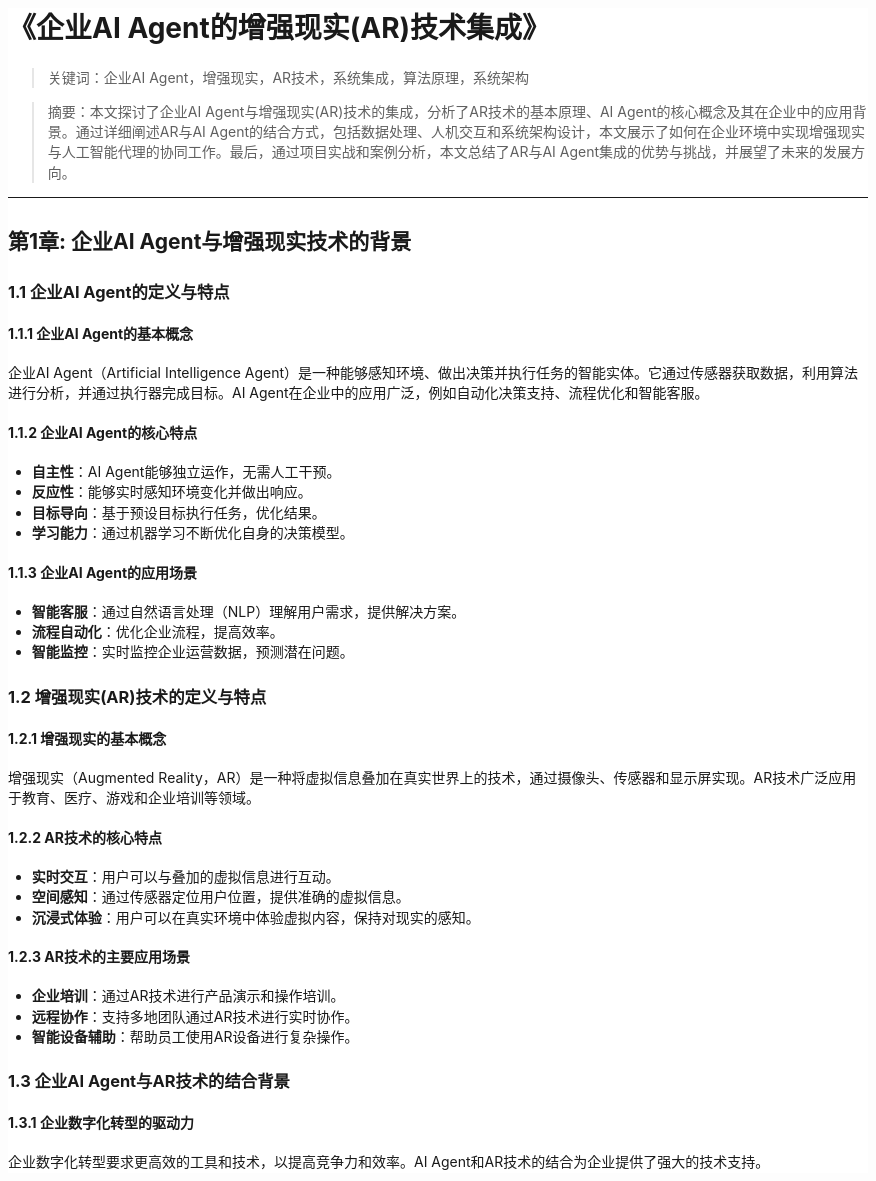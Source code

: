                 



# 《企业AI Agent的增强现实(AR)技术集成》

> 关键词：企业AI Agent，增强现实，AR技术，系统集成，算法原理，系统架构

> 摘要：本文探讨了企业AI Agent与增强现实(AR)技术的集成，分析了AR技术的基本原理、AI Agent的核心概念及其在企业中的应用背景。通过详细阐述AR与AI Agent的结合方式，包括数据处理、人机交互和系统架构设计，本文展示了如何在企业环境中实现增强现实与人工智能代理的协同工作。最后，通过项目实战和案例分析，本文总结了AR与AI Agent集成的优势与挑战，并展望了未来的发展方向。

---

## 第1章: 企业AI Agent与增强现实技术的背景

### 1.1 企业AI Agent的定义与特点

#### 1.1.1 企业AI Agent的基本概念
企业AI Agent（Artificial Intelligence Agent）是一种能够感知环境、做出决策并执行任务的智能实体。它通过传感器获取数据，利用算法进行分析，并通过执行器完成目标。AI Agent在企业中的应用广泛，例如自动化决策支持、流程优化和智能客服。

#### 1.1.2 企业AI Agent的核心特点
- **自主性**：AI Agent能够独立运作，无需人工干预。
- **反应性**：能够实时感知环境变化并做出响应。
- **目标导向**：基于预设目标执行任务，优化结果。
- **学习能力**：通过机器学习不断优化自身的决策模型。

#### 1.1.3 企业AI Agent的应用场景
- **智能客服**：通过自然语言处理（NLP）理解用户需求，提供解决方案。
- **流程自动化**：优化企业流程，提高效率。
- **智能监控**：实时监控企业运营数据，预测潜在问题。

### 1.2 增强现实(AR)技术的定义与特点

#### 1.2.1 增强现实的基本概念
增强现实（Augmented Reality，AR）是一种将虚拟信息叠加在真实世界上的技术，通过摄像头、传感器和显示屏实现。AR技术广泛应用于教育、医疗、游戏和企业培训等领域。

#### 1.2.2 AR技术的核心特点
- **实时交互**：用户可以与叠加的虚拟信息进行互动。
- **空间感知**：通过传感器定位用户位置，提供准确的虚拟信息。
- **沉浸式体验**：用户可以在真实环境中体验虚拟内容，保持对现实的感知。

#### 1.2.3 AR技术的主要应用场景
- **企业培训**：通过AR技术进行产品演示和操作培训。
- **远程协作**：支持多地团队通过AR技术进行实时协作。
- **智能设备辅助**：帮助员工使用AR设备进行复杂操作。

### 1.3 企业AI Agent与AR技术的结合背景

#### 1.3.1 企业数字化转型的驱动力
企业数字化转型要求更高效的工具和技术，以提高竞争力和效率。AI Agent和AR技术的结合为企业提供了强大的技术支持。

